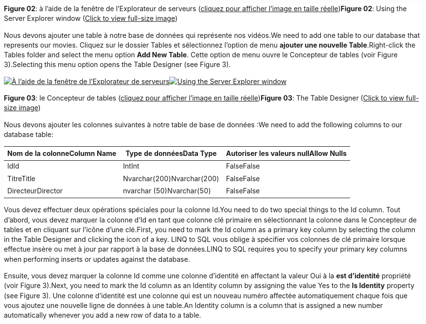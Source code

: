 <span data-ttu-id="5d6cc-137">**Figure 02**: à l’aide de la fenêtre de l’Explorateur de serveurs ([cliquez pour afficher l’image en taille réelle](creating-model-classes-with-linq-to-sql-cs/_static/image6.png))</span><span class="sxs-lookup"><span data-stu-id="5d6cc-137">**Figure 02**: Using the Server Explorer window ([Click to view full-size image](creating-model-classes-with-linq-to-sql-cs/_static/image6.png))</span></span>


<span data-ttu-id="5d6cc-138">Nous devons ajouter une table à notre base de données qui représente nos vidéos.</span><span class="sxs-lookup"><span data-stu-id="5d6cc-138">We need to add one table to our database that represents our movies.</span></span> <span data-ttu-id="5d6cc-139">Cliquez sur le dossier Tables et sélectionnez l’option de menu **ajouter une nouvelle Table**.</span><span class="sxs-lookup"><span data-stu-id="5d6cc-139">Right-click the Tables folder and select the menu option **Add New Table**.</span></span> <span data-ttu-id="5d6cc-140">Cette option de menu ouvre le Concepteur de tables (voir Figure 3).</span><span class="sxs-lookup"><span data-stu-id="5d6cc-140">Selecting this menu option opens the Table Designer (see Figure 3).</span></span>


<span data-ttu-id="5d6cc-141">[![À l’aide de la fenêtre de l’Explorateur de serveurs](creating-model-classes-with-linq-to-sql-cs/_static/image8.png)](creating-model-classes-with-linq-to-sql-cs/_static/image7.png)</span><span class="sxs-lookup"><span data-stu-id="5d6cc-141">[![Using the Server Explorer window](creating-model-classes-with-linq-to-sql-cs/_static/image8.png)](creating-model-classes-with-linq-to-sql-cs/_static/image7.png)</span></span>

<span data-ttu-id="5d6cc-142">**Figure 03**: le Concepteur de tables ([cliquez pour afficher l’image en taille réelle](creating-model-classes-with-linq-to-sql-cs/_static/image9.png))</span><span class="sxs-lookup"><span data-stu-id="5d6cc-142">**Figure 03**: The Table Designer ([Click to view full-size image](creating-model-classes-with-linq-to-sql-cs/_static/image9.png))</span></span>


<span data-ttu-id="5d6cc-143">Nous devons ajouter les colonnes suivantes à notre table de base de données :</span><span class="sxs-lookup"><span data-stu-id="5d6cc-143">We need to add the following columns to our database table:</span></span>

| <span data-ttu-id="5d6cc-144">**Nom de la colonne**</span><span class="sxs-lookup"><span data-stu-id="5d6cc-144">**Column Name**</span></span> | <span data-ttu-id="5d6cc-145">**Type de données**</span><span class="sxs-lookup"><span data-stu-id="5d6cc-145">**Data Type**</span></span> | <span data-ttu-id="5d6cc-146">**Autoriser les valeurs null**</span><span class="sxs-lookup"><span data-stu-id="5d6cc-146">**Allow Nulls**</span></span> |
| --- | --- | --- |
| <span data-ttu-id="5d6cc-147">Id</span><span class="sxs-lookup"><span data-stu-id="5d6cc-147">Id</span></span> | <span data-ttu-id="5d6cc-148">Int</span><span class="sxs-lookup"><span data-stu-id="5d6cc-148">Int</span></span> | <span data-ttu-id="5d6cc-149">False</span><span class="sxs-lookup"><span data-stu-id="5d6cc-149">False</span></span> |
| <span data-ttu-id="5d6cc-150">Titre</span><span class="sxs-lookup"><span data-stu-id="5d6cc-150">Title</span></span> | <span data-ttu-id="5d6cc-151">Nvarchar(200)</span><span class="sxs-lookup"><span data-stu-id="5d6cc-151">Nvarchar(200)</span></span> | <span data-ttu-id="5d6cc-152">False</span><span class="sxs-lookup"><span data-stu-id="5d6cc-152">False</span></span> |
| <span data-ttu-id="5d6cc-153">Directeur</span><span class="sxs-lookup"><span data-stu-id="5d6cc-153">Director</span></span> | <span data-ttu-id="5d6cc-154">nvarchar (50)</span><span class="sxs-lookup"><span data-stu-id="5d6cc-154">Nvarchar(50)</span></span> | <span data-ttu-id="5d6cc-155">False</span><span class="sxs-lookup"><span data-stu-id="5d6cc-155">False</span></span> |

<span data-ttu-id="5d6cc-156">Vous devez effectuer deux opérations spéciales pour la colonne Id.</span><span class="sxs-lookup"><span data-stu-id="5d6cc-156">You need to do two special things to the Id column.</span></span> <span data-ttu-id="5d6cc-157">Tout d’abord, vous devez marquer la colonne d’Id en tant que colonne clé primaire en sélectionnant la colonne dans le Concepteur de tables et en cliquant sur l’icône d’une clé.</span><span class="sxs-lookup"><span data-stu-id="5d6cc-157">First, you need to mark the Id column as a primary key column by selecting the column in the Table Designer and clicking the icon of a key.</span></span> <span data-ttu-id="5d6cc-158">LINQ to SQL vous oblige à spécifier vos colonnes de clé primaire lorsque effectue insère ou met à jour par rapport à la base de données.</span><span class="sxs-lookup"><span data-stu-id="5d6cc-158">LINQ to SQL requires you to specify your primary key columns when performing inserts or updates against the database.</span></span>

<span data-ttu-id="5d6cc-159">Ensuite, vous devez marquer la colonne Id comme une colonne d’identité en affectant la valeur Oui à la **est d’identité** propriété (voir Figure 3).</span><span class="sxs-lookup"><span data-stu-id="5d6cc-159">Next, you need to mark the Id column as an Identity column by assigning the value Yes to the **Is Identity** property (see Figure 3).</span></span> <span data-ttu-id="5d6cc-160">Une colonne d’identité est une colonne qui est un nouveau numéro affectée automatiquement chaque fois que vous ajoutez une nouvelle ligne de données à une table.</span><span class="sxs-lookup"><span data-stu-id="5d6cc-160">An Identity column is a column that is assigned a new number automatically whenever you add a new row of data to a table.</span></span>
